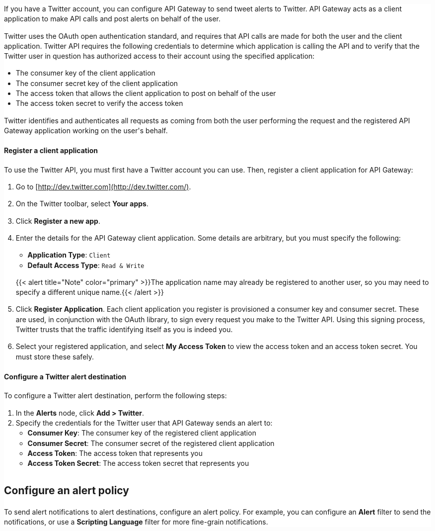 If you have a Twitter account, you can configure API Gateway to send tweet alerts to Twitter. API Gateway acts as a client application to make API calls and post alerts on behalf of the user.

Twitter uses the OAuth open authentication standard, and requires that API calls are made for both the user and the client application. Twitter API requires the following credentials to determine which application is calling the API and to verify that the Twitter user in question has authorized access to their account using the specified application:

* The consumer key of the client application
* The consumer secret key of the client application
* The access token that allows the client application to post on behalf of the user
* The access token secret to verify the access token

Twitter identifies and authenticates all requests as coming from both the user performing the request and the registered API Gateway application working on the user's behalf.

#### Register a client application

To use the Twitter API, you must first have a Twitter account you can use. Then, register a client application for API Gateway:

1. Go to [http://dev.twitter.com](http://dev.twitter.com/).
2. On the Twitter toolbar, select **Your apps**.
3. Click **Register a new app**.
4. Enter the details for the API Gateway client application. Some details are arbitrary, but you must specify the following:
    * **Application Type**: `Client`
    * **Default Access Type**: `Read & Write`

    {{< alert title="Note" color="primary" >}}The application name may already be registered to another user, so you may need to specify a different unique name.{{< /alert >}}

5. Click **Register Application**. Each client application you register is provisioned a consumer key and consumer secret. These are used, in conjunction with the OAuth library, to sign every request you make to the Twitter API. Using this signing process, Twitter trusts that the traffic identifying itself as you is indeed you.
6. Select your registered application, and select **My Access Token** to view the access token and an access token secret. You must store these safely.

#### Configure a Twitter alert destination

To configure a Twitter alert destination, perform the following steps:

1. In the **Alerts** node, click **Add > Twitter**.
2. Specify the credentials for the Twitter user that API Gateway sends an alert to:
    * **Consumer Key**: The consumer key of the registered client application
    * **Consumer Secret**: The consumer secret of the registered client application
    * **Access Token**: The access token that represents you
    * **Access Token Secret**: The access token secret that represents you

## Configure an alert policy

To send alert notifications to alert destinations, configure an alert policy. For example, you can configure an **Alert** filter to send the notifications, or use a **Scripting Language** filter for more fine-grain notifications.
